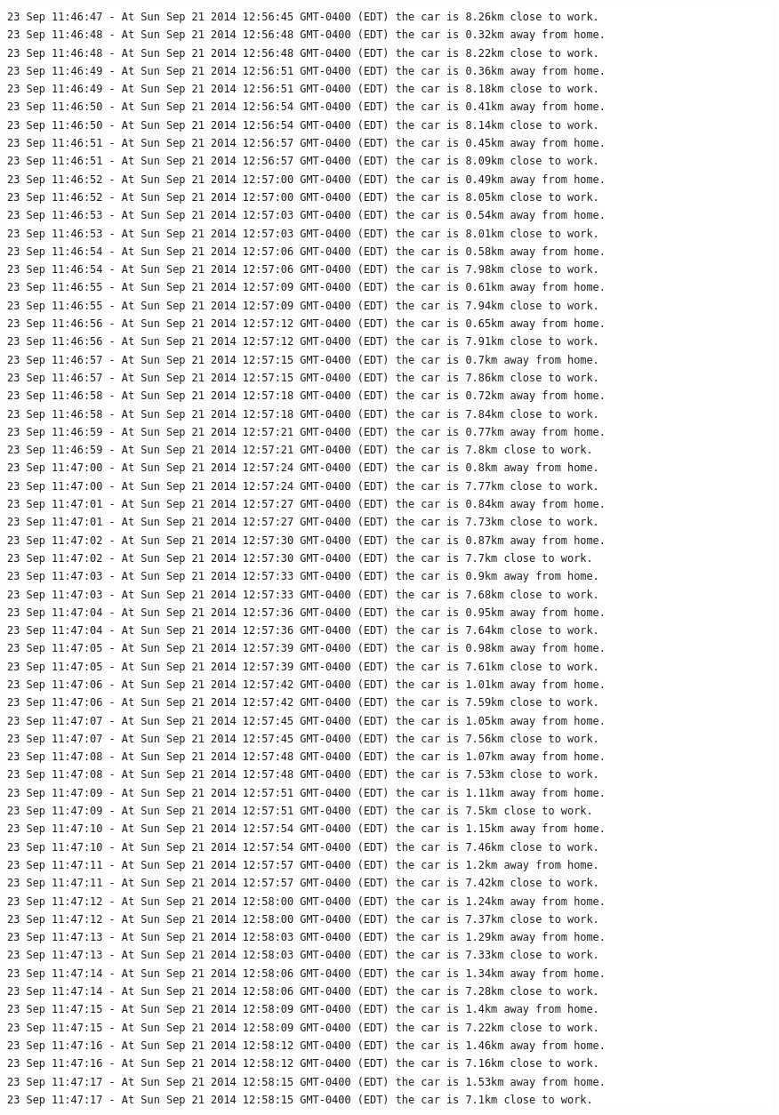     23 Sep 11:46:47 - At Sun Sep 21 2014 12:56:45 GMT-0400 (EDT) the car is 8.26km close to work.
    23 Sep 11:46:48 - At Sun Sep 21 2014 12:56:48 GMT-0400 (EDT) the car is 0.32km away from home.
    23 Sep 11:46:48 - At Sun Sep 21 2014 12:56:48 GMT-0400 (EDT) the car is 8.22km close to work.
    23 Sep 11:46:49 - At Sun Sep 21 2014 12:56:51 GMT-0400 (EDT) the car is 0.36km away from home.
    23 Sep 11:46:49 - At Sun Sep 21 2014 12:56:51 GMT-0400 (EDT) the car is 8.18km close to work.
    23 Sep 11:46:50 - At Sun Sep 21 2014 12:56:54 GMT-0400 (EDT) the car is 0.41km away from home.
    23 Sep 11:46:50 - At Sun Sep 21 2014 12:56:54 GMT-0400 (EDT) the car is 8.14km close to work.
    23 Sep 11:46:51 - At Sun Sep 21 2014 12:56:57 GMT-0400 (EDT) the car is 0.45km away from home.
    23 Sep 11:46:51 - At Sun Sep 21 2014 12:56:57 GMT-0400 (EDT) the car is 8.09km close to work.
    23 Sep 11:46:52 - At Sun Sep 21 2014 12:57:00 GMT-0400 (EDT) the car is 0.49km away from home.
    23 Sep 11:46:52 - At Sun Sep 21 2014 12:57:00 GMT-0400 (EDT) the car is 8.05km close to work.
    23 Sep 11:46:53 - At Sun Sep 21 2014 12:57:03 GMT-0400 (EDT) the car is 0.54km away from home.
    23 Sep 11:46:53 - At Sun Sep 21 2014 12:57:03 GMT-0400 (EDT) the car is 8.01km close to work.
    23 Sep 11:46:54 - At Sun Sep 21 2014 12:57:06 GMT-0400 (EDT) the car is 0.58km away from home.
    23 Sep 11:46:54 - At Sun Sep 21 2014 12:57:06 GMT-0400 (EDT) the car is 7.98km close to work.
    23 Sep 11:46:55 - At Sun Sep 21 2014 12:57:09 GMT-0400 (EDT) the car is 0.61km away from home.
    23 Sep 11:46:55 - At Sun Sep 21 2014 12:57:09 GMT-0400 (EDT) the car is 7.94km close to work.
    23 Sep 11:46:56 - At Sun Sep 21 2014 12:57:12 GMT-0400 (EDT) the car is 0.65km away from home.
    23 Sep 11:46:56 - At Sun Sep 21 2014 12:57:12 GMT-0400 (EDT) the car is 7.91km close to work.
    23 Sep 11:46:57 - At Sun Sep 21 2014 12:57:15 GMT-0400 (EDT) the car is 0.7km away from home.
    23 Sep 11:46:57 - At Sun Sep 21 2014 12:57:15 GMT-0400 (EDT) the car is 7.86km close to work.
    23 Sep 11:46:58 - At Sun Sep 21 2014 12:57:18 GMT-0400 (EDT) the car is 0.72km away from home.
    23 Sep 11:46:58 - At Sun Sep 21 2014 12:57:18 GMT-0400 (EDT) the car is 7.84km close to work.
    23 Sep 11:46:59 - At Sun Sep 21 2014 12:57:21 GMT-0400 (EDT) the car is 0.77km away from home.
    23 Sep 11:46:59 - At Sun Sep 21 2014 12:57:21 GMT-0400 (EDT) the car is 7.8km close to work.
    23 Sep 11:47:00 - At Sun Sep 21 2014 12:57:24 GMT-0400 (EDT) the car is 0.8km away from home.
    23 Sep 11:47:00 - At Sun Sep 21 2014 12:57:24 GMT-0400 (EDT) the car is 7.77km close to work.
    23 Sep 11:47:01 - At Sun Sep 21 2014 12:57:27 GMT-0400 (EDT) the car is 0.84km away from home.
    23 Sep 11:47:01 - At Sun Sep 21 2014 12:57:27 GMT-0400 (EDT) the car is 7.73km close to work.
    23 Sep 11:47:02 - At Sun Sep 21 2014 12:57:30 GMT-0400 (EDT) the car is 0.87km away from home.
    23 Sep 11:47:02 - At Sun Sep 21 2014 12:57:30 GMT-0400 (EDT) the car is 7.7km close to work.
    23 Sep 11:47:03 - At Sun Sep 21 2014 12:57:33 GMT-0400 (EDT) the car is 0.9km away from home.
    23 Sep 11:47:03 - At Sun Sep 21 2014 12:57:33 GMT-0400 (EDT) the car is 7.68km close to work.
    23 Sep 11:47:04 - At Sun Sep 21 2014 12:57:36 GMT-0400 (EDT) the car is 0.95km away from home.
    23 Sep 11:47:04 - At Sun Sep 21 2014 12:57:36 GMT-0400 (EDT) the car is 7.64km close to work.
    23 Sep 11:47:05 - At Sun Sep 21 2014 12:57:39 GMT-0400 (EDT) the car is 0.98km away from home.
    23 Sep 11:47:05 - At Sun Sep 21 2014 12:57:39 GMT-0400 (EDT) the car is 7.61km close to work.
    23 Sep 11:47:06 - At Sun Sep 21 2014 12:57:42 GMT-0400 (EDT) the car is 1.01km away from home.
    23 Sep 11:47:06 - At Sun Sep 21 2014 12:57:42 GMT-0400 (EDT) the car is 7.59km close to work.
    23 Sep 11:47:07 - At Sun Sep 21 2014 12:57:45 GMT-0400 (EDT) the car is 1.05km away from home.
    23 Sep 11:47:07 - At Sun Sep 21 2014 12:57:45 GMT-0400 (EDT) the car is 7.56km close to work.
    23 Sep 11:47:08 - At Sun Sep 21 2014 12:57:48 GMT-0400 (EDT) the car is 1.07km away from home.
    23 Sep 11:47:08 - At Sun Sep 21 2014 12:57:48 GMT-0400 (EDT) the car is 7.53km close to work.
    23 Sep 11:47:09 - At Sun Sep 21 2014 12:57:51 GMT-0400 (EDT) the car is 1.11km away from home.
    23 Sep 11:47:09 - At Sun Sep 21 2014 12:57:51 GMT-0400 (EDT) the car is 7.5km close to work.
    23 Sep 11:47:10 - At Sun Sep 21 2014 12:57:54 GMT-0400 (EDT) the car is 1.15km away from home.
    23 Sep 11:47:10 - At Sun Sep 21 2014 12:57:54 GMT-0400 (EDT) the car is 7.46km close to work.
    23 Sep 11:47:11 - At Sun Sep 21 2014 12:57:57 GMT-0400 (EDT) the car is 1.2km away from home.
    23 Sep 11:47:11 - At Sun Sep 21 2014 12:57:57 GMT-0400 (EDT) the car is 7.42km close to work.
    23 Sep 11:47:12 - At Sun Sep 21 2014 12:58:00 GMT-0400 (EDT) the car is 1.24km away from home.
    23 Sep 11:47:12 - At Sun Sep 21 2014 12:58:00 GMT-0400 (EDT) the car is 7.37km close to work.
    23 Sep 11:47:13 - At Sun Sep 21 2014 12:58:03 GMT-0400 (EDT) the car is 1.29km away from home.
    23 Sep 11:47:13 - At Sun Sep 21 2014 12:58:03 GMT-0400 (EDT) the car is 7.33km close to work.
    23 Sep 11:47:14 - At Sun Sep 21 2014 12:58:06 GMT-0400 (EDT) the car is 1.34km away from home.
    23 Sep 11:47:14 - At Sun Sep 21 2014 12:58:06 GMT-0400 (EDT) the car is 7.28km close to work.
    23 Sep 11:47:15 - At Sun Sep 21 2014 12:58:09 GMT-0400 (EDT) the car is 1.4km away from home.
    23 Sep 11:47:15 - At Sun Sep 21 2014 12:58:09 GMT-0400 (EDT) the car is 7.22km close to work.
    23 Sep 11:47:16 - At Sun Sep 21 2014 12:58:12 GMT-0400 (EDT) the car is 1.46km away from home.
    23 Sep 11:47:16 - At Sun Sep 21 2014 12:58:12 GMT-0400 (EDT) the car is 7.16km close to work.
    23 Sep 11:47:17 - At Sun Sep 21 2014 12:58:15 GMT-0400 (EDT) the car is 1.53km away from home.
    23 Sep 11:47:17 - At Sun Sep 21 2014 12:58:15 GMT-0400 (EDT) the car is 7.1km close to work.